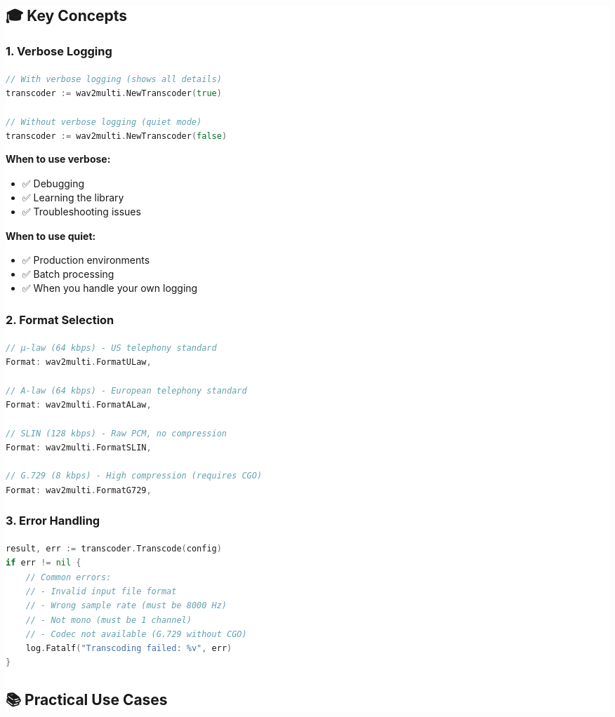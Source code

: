 ## 🎓 Key Concepts

### 1. Verbose Logging

```go
// With verbose logging (shows all details)
transcoder := wav2multi.NewTranscoder(true)

// Without verbose logging (quiet mode)
transcoder := wav2multi.NewTranscoder(false)
```

**When to use verbose:**
- ✅ Debugging
- ✅ Learning the library
- ✅ Troubleshooting issues

**When to use quiet:**
- ✅ Production environments
- ✅ Batch processing
- ✅ When you handle your own logging

### 2. Format Selection

```go
// μ-law (64 kbps) - US telephony standard
Format: wav2multi.FormatULaw,

// A-law (64 kbps) - European telephony standard
Format: wav2multi.FormatALaw,

// SLIN (128 kbps) - Raw PCM, no compression
Format: wav2multi.FormatSLIN,

// G.729 (8 kbps) - High compression (requires CGO)
Format: wav2multi.FormatG729,
```

### 3. Error Handling

```go
result, err := transcoder.Transcode(config)
if err != nil {
    // Common errors:
    // - Invalid input file format
    // - Wrong sample rate (must be 8000 Hz)
    // - Not mono (must be 1 channel)
    // - Codec not available (G.729 without CGO)
    log.Fatalf("Transcoding failed: %v", err)
}
```

## 📚 Practical Use Cases
